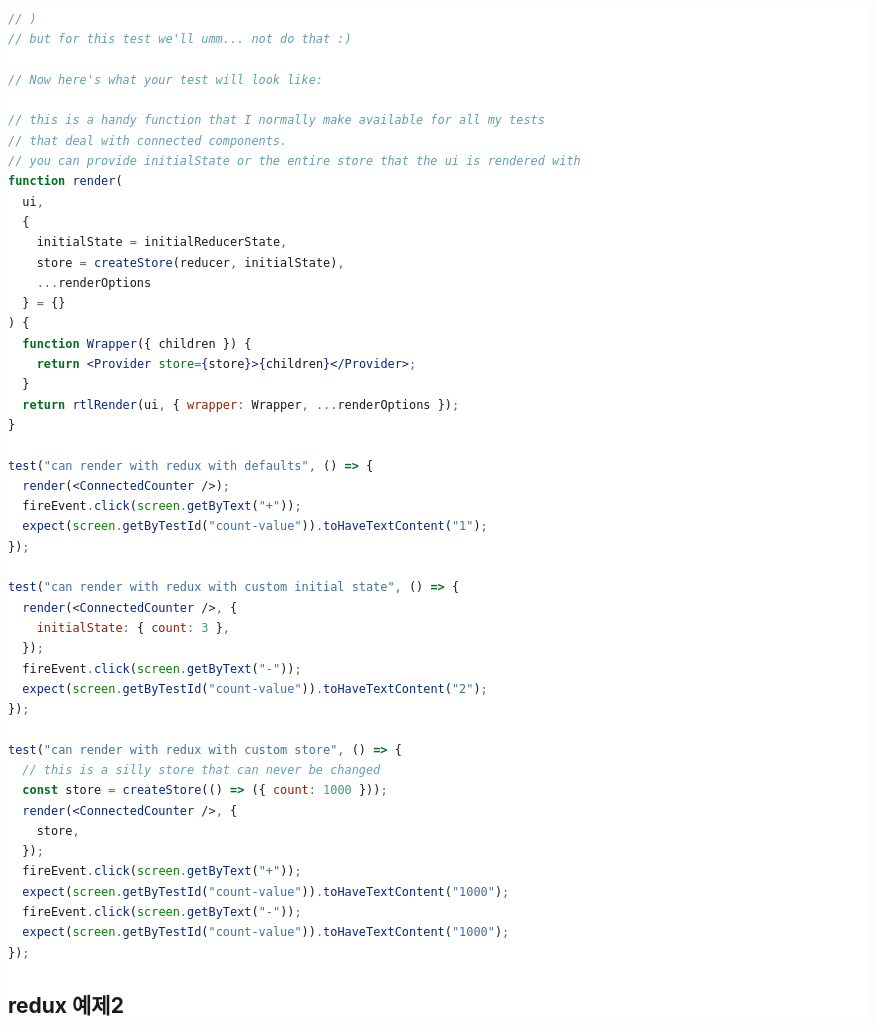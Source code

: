 ```jsx
// )
// but for this test we'll umm... not do that :)

// Now here's what your test will look like:

// this is a handy function that I normally make available for all my tests
// that deal with connected components.
// you can provide initialState or the entire store that the ui is rendered with
function render(
  ui,
  {
    initialState = initialReducerState,
    store = createStore(reducer, initialState),
    ...renderOptions
  } = {}
) {
  function Wrapper({ children }) {
    return <Provider store={store}>{children}</Provider>;
  }
  return rtlRender(ui, { wrapper: Wrapper, ...renderOptions });
}

test("can render with redux with defaults", () => {
  render(<ConnectedCounter />);
  fireEvent.click(screen.getByText("+"));
  expect(screen.getByTestId("count-value")).toHaveTextContent("1");
});

test("can render with redux with custom initial state", () => {
  render(<ConnectedCounter />, {
    initialState: { count: 3 },
  });
  fireEvent.click(screen.getByText("-"));
  expect(screen.getByTestId("count-value")).toHaveTextContent("2");
});

test("can render with redux with custom store", () => {
  // this is a silly store that can never be changed
  const store = createStore(() => ({ count: 1000 }));
  render(<ConnectedCounter />, {
    store,
  });
  fireEvent.click(screen.getByText("+"));
  expect(screen.getByTestId("count-value")).toHaveTextContent("1000");
  fireEvent.click(screen.getByText("-"));
  expect(screen.getByTestId("count-value")).toHaveTextContent("1000");
});
```

## redux 예제2
